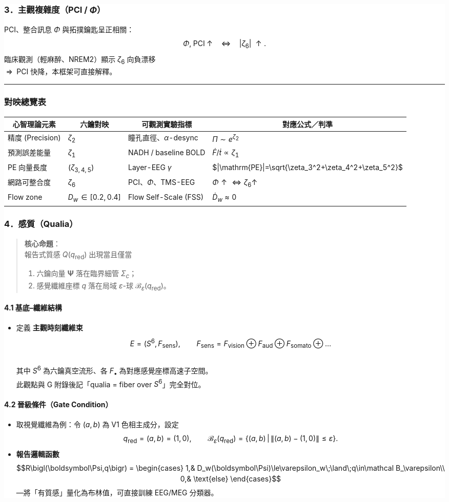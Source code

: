 ### 3．主觀複雜度（PCI / $\Phi$）

PCI、整合訊息 $\Phi$ 與拓撲鑰匙呈正相關：  
$$
\Phi,\;\text{PCI} \;\uparrow
\quad\Longleftrightarrow\quad
|\zeta_6| \;\uparrow .
$$
臨床觀測（輕麻醉、NREM2）顯示 $\zeta_6$ 向負漂移  
$\;\Rightarrow\;$ PCI 快降，本框架可直接解釋。

---

### 對映總覽表

| 心智理論元素         | 六鑰對映                | 可觀測實驗指標               | 對應公式／判準                                                |
| -------------- | ------------------- | --------------------- | ------------------------------------------------------ |
| 精度 (Precision) | $\zeta_2$           | 瞳孔直徑、$\alpha$-desync  | $\Pi\sim e^{\zeta_2}$                                  |
| 預測誤差能量         | $\zeta_1$           | NADH / baseline BOLD  | $\dot F/\dot t\propto\zeta_1$                          |
| PE 向量長度        | $(\zeta_{3,4,5})$   | Layer-EEG $\gamma$    | $\|\mathrm{PE}\|=\sqrt{\zeta_3^2+\zeta_4^2+\zeta_5^2}$ |
| 網路可整合度         | $\zeta_6$           | PCI、$\Phi$、TMS-EEG    | $\Phi\uparrow\Longleftrightarrow\zeta_6\uparrow$       |
| Flow zone      | $D_w\!\in[0.2,0.4]$ | Flow Self-Scale (FSS) | $\dot D_w\approx0$                                     |

### 4．**感質（Qualia）**

> **核心命題**：  
> 報告式質感 $Q(q_\text{red})$ 出現當且僅當  
> 1. 六鑰向量 $\boldsymbol\Psi$ 落在臨界細管 $\Sigma_c$；  
> 2. 感覺纖維座標 $q$ 落在局域 $\varepsilon$-球 $\mathcal B_\varepsilon(q_\text{red})$。

#### 4.1 基底–纖維結構  
* 定義 **主觀時刻纖維束**  
  $$E=\bigl(S^{6},\,F_{\text{sens}}\bigr),\qquad  
    F_{\text{sens}} = F_\text{vision}\oplus F_\text{aud}\oplus F_\text{somato}\oplus\dots$$  
  其中 $S^{6}$ 為六鑰真空流形、各 $F_\bullet$ 為對應感覺座標高速子空間。  
  此觀點與 G 附錄後記「qualia = fiber over $S^6$」完全對位。

#### 4.2 晉級條件（Gate Condition）  
* 取視覺纖維為例：令 $(a,b)$ 為 V1 色相主成分，設定  
  $$q_\text{red} = (a,b)=(1,0),\qquad  
    \mathcal B_\varepsilon(q_\text{red}) = \bigl\{(a,b)\,|\,\|(a,b)-(1,0)\|\le\varepsilon\bigr\}.$$
* **報告邏輯函數**  
  $$R\bigl(\boldsymbol\Psi,q\bigr) =
    \begin{cases}
      1,& D_w(\boldsymbol\Psi)\le\varepsilon_w\;\land\;q\in\mathcal B_\varepsilon\\
      0,& \text{else}
    \end{cases}$$
  —將「有質感」量化為布林值，可直接訓練 EEG/MEG 分類器。
